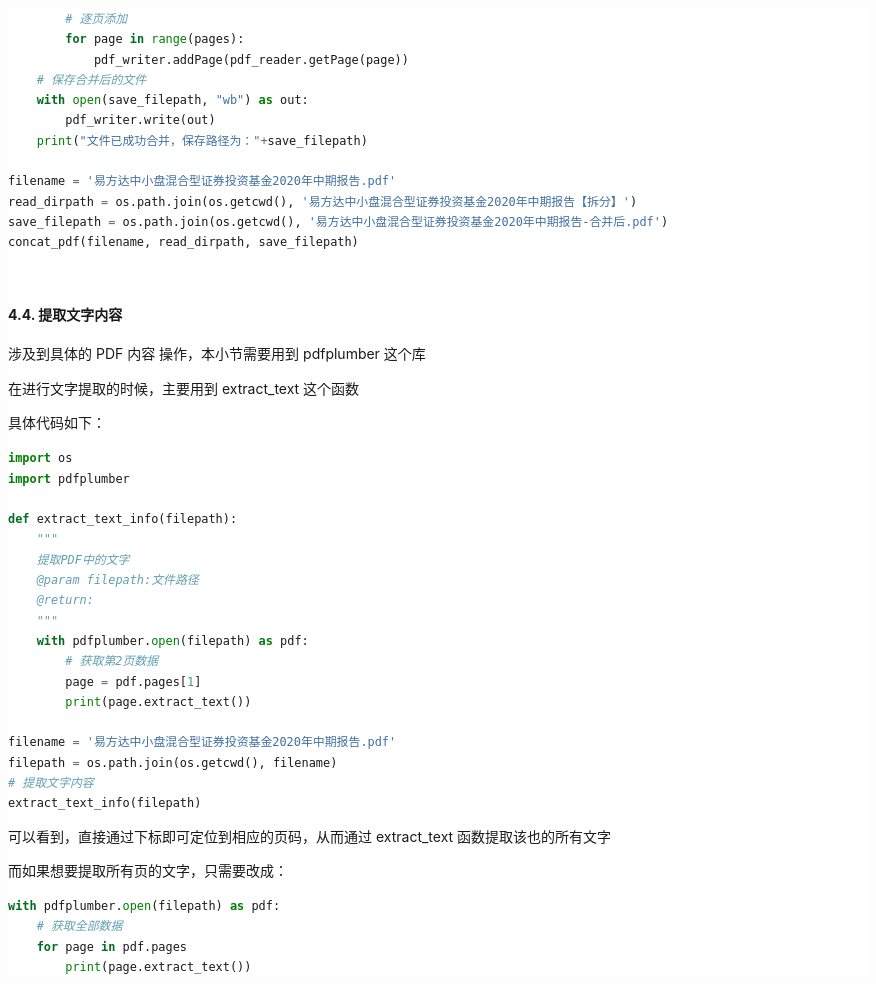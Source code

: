 ```python
        # 逐页添加
        for page in range(pages):
            pdf_writer.addPage(pdf_reader.getPage(page))
    # 保存合并后的文件
    with open(save_filepath, "wb") as out:
        pdf_writer.write(out)
    print("文件已成功合并，保存路径为："+save_filepath)

filename = '易方达中小盘混合型证券投资基金2020年中期报告.pdf'
read_dirpath = os.path.join(os.getcwd(), '易方达中小盘混合型证券投资基金2020年中期报告【拆分】')
save_filepath = os.path.join(os.getcwd(), '易方达中小盘混合型证券投资基金2020年中期报告-合并后.pdf')
concat_pdf(filename, read_dirpath, save_filepath)

```

<br>

#### <a id="4.4">4.4. 提取文字内容</a>

涉及到具体的 PDF 内容 操作，本小节需要用到 pdfplumber 这个库

在进行文字提取的时候，主要用到 extract_text 这个函数

具体代码如下：

```python
import os
import pdfplumber

def extract_text_info(filepath):
    """
    提取PDF中的文字
    @param filepath:文件路径
    @return:
    """
    with pdfplumber.open(filepath) as pdf:
        # 获取第2页数据
        page = pdf.pages[1]
        print(page.extract_text())
        
filename = '易方达中小盘混合型证券投资基金2020年中期报告.pdf'
filepath = os.path.join(os.getcwd(), filename)
# 提取文字内容
extract_text_info(filepath)

```

可以看到，直接通过下标即可定位到相应的页码，从而通过 extract_text 函数提取该也的所有文字

而如果想要提取所有页的文字，只需要改成：

```python
with pdfplumber.open(filepath) as pdf:
	# 获取全部数据
	for page in pdf.pages
    	print(page.extract_text())
```

